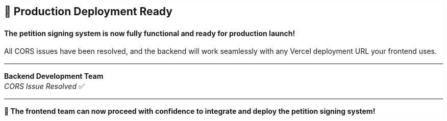 
## 🚀 **Production Deployment Ready**

**The petition signing system is now fully functional and ready for production launch!**

All CORS issues have been resolved, and the backend will work seamlessly with any Vercel deployment URL your frontend uses.

---

**Backend Development Team**  
*CORS Issue Resolved* ✅

---

**🎯 The frontend team can now proceed with confidence to integrate and deploy the petition signing system!**
